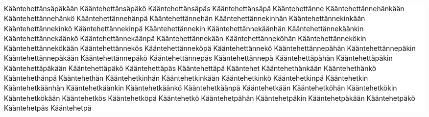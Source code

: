 Kääntehettänsäpäkään
Kääntehettänsäpäkö
Kääntehettänsäpäs
Kääntehettänsäpä
Kääntehettänne
Kääntehettännehänkään
Kääntehettännehänkö
Kääntehettännehänpä
Kääntehettännehän
Kääntehettännekinhän
Kääntehettännekinkään
Kääntehettännekinkö
Kääntehettännekinpä
Kääntehettännekin
Kääntehettännekäänhän
Kääntehettännekäänkin
Kääntehettännekäänkö
Kääntehettännekäänpä
Kääntehettännekään
Kääntehettänneköhän
Kääntehettännekökin
Kääntehettännekökään
Kääntehettännekös
Kääntehettänneköpä
Kääntehettännekö
Kääntehettännepähän
Kääntehettännepäkin
Kääntehettännepäkään
Kääntehettännepäkö
Kääntehettännepäs
Kääntehettännepä
Kääntehettäpähän
Kääntehettäpäkin
Kääntehettäpäkään
Kääntehettäpäkö
Kääntehettäpäs
Kääntehettäpä
Kääntehet
Kääntehethänkään
Kääntehethänkö
Kääntehethänpä
Kääntehethän
Kääntehetkinhän
Kääntehetkinkään
Kääntehetkinkö
Kääntehetkinpä
Kääntehetkin
Kääntehetkäänhän
Kääntehetkäänkin
Kääntehetkäänkö
Kääntehetkäänpä
Kääntehetkään
Kääntehetköhän
Kääntehetkökin
Kääntehetkökään
Kääntehetkös
Kääntehetköpä
Kääntehetkö
Kääntehetpähän
Kääntehetpäkin
Kääntehetpäkään
Kääntehetpäkö
Kääntehetpäs
Kääntehetpä